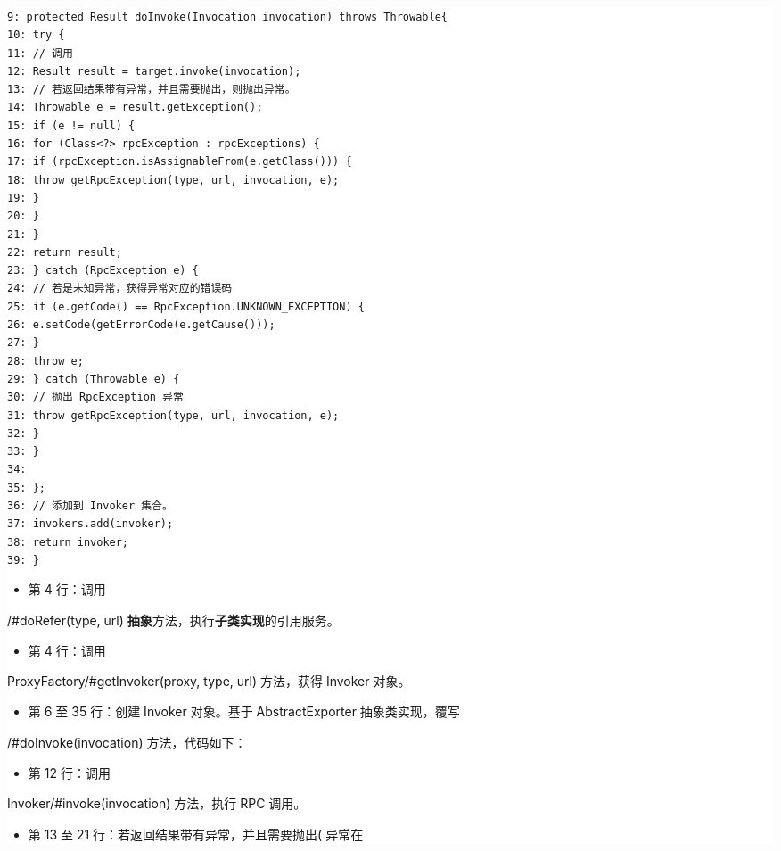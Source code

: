 ```
9: protected Result doInvoke(Invocation invocation) throws Throwable{
10: try {
11: // 调用
12: Result result = target.invoke(invocation);
13: // 若返回结果带有异常，并且需要抛出，则抛出异常。
14: Throwable e = result.getException();
15: if (e != null) {
16: for (Class<?> rpcException : rpcExceptions) {
17: if (rpcException.isAssignableFrom(e.getClass())) {
18: throw getRpcException(type, url, invocation, e);
19: }
20: }
21: }
22: return result;
23: } catch (RpcException e) {
24: // 若是未知异常，获得异常对应的错误码
25: if (e.getCode() == RpcException.UNKNOWN_EXCEPTION) {
26: e.setCode(getErrorCode(e.getCause()));
27: }
28: throw e;
29: } catch (Throwable e) {
30: // 抛出 RpcException 异常
31: throw getRpcException(type, url, invocation, e);
32: }
33: }
34:
35: };
36: // 添加到 Invoker 集合。
37: invokers.add(invoker);
38: return invoker;
39: }
```

- 第 4 行：调用

/#doRefer(type, url)
**抽象**方法，执行**子类实现**的引用服务。

- 第 4 行：调用

ProxyFactory/#getInvoker(proxy, type, url)
方法，获得 Invoker 对象。

- 第 6 至 35 行：创建 Invoker 对象。基于 AbstractExporter 抽象类实现，覆写

/#doInvoke(invocation)
方法，代码如下：

- 第 12 行：调用

Invoker/#invoke(invocation)
方法，执行 RPC 调用。

- 第 13 至 21 行：若返回结果带有异常，并且需要抛出( 异常在
